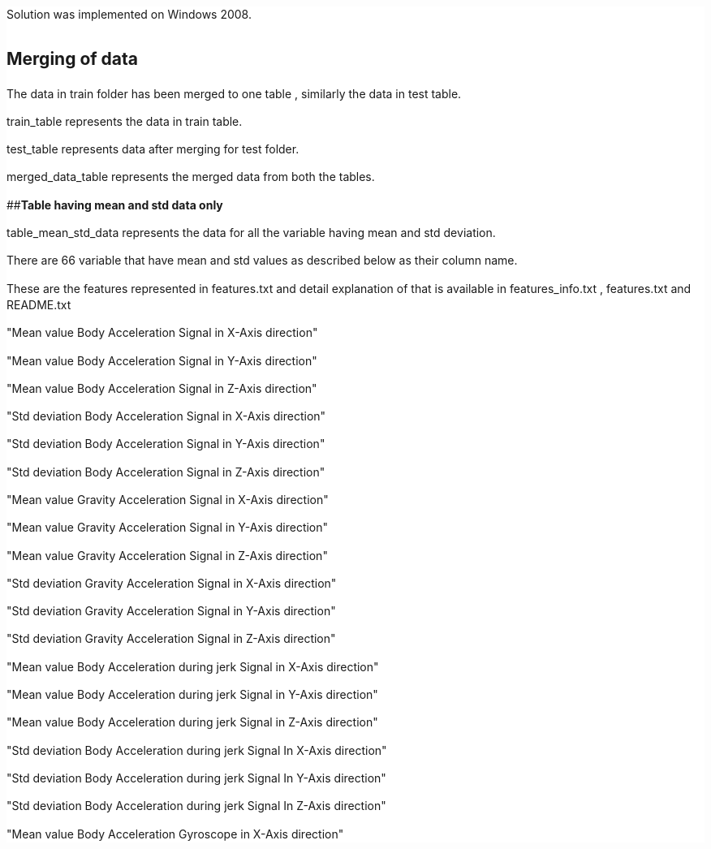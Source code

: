    Solution was implemented on Windows 2008.
    


## **Merging of data**

The data in train folder has been merged to one table , similarly the data in test table.

train_table represents the data in train table.

test_table represents data after merging for test folder.

merged_data_table represents the merged data from both the tables.


##**Table having mean and std data only**

table_mean_std_data represents the data for all the variable having mean and std deviation.

There are 66 variable that have mean and std values as described below as their column name.

These are the features represented in features.txt and detail explanation of that is available in 
features_info.txt , features.txt and README.txt <br>

  "Mean value Body Acceleration Signal in X-Axis direction"
  
  "Mean value Body Acceleration Signal in Y-Axis direction"
  
  "Mean value Body Acceleration Signal in Z-Axis direction"
  
  "Std deviation Body Acceleration Signal in X-Axis direction"
  
  "Std deviation Body Acceleration Signal in Y-Axis direction"
  
  "Std deviation Body Acceleration Signal in Z-Axis direction"
  
  "Mean value Gravity Acceleration Signal in X-Axis direction"
  
  "Mean value Gravity Acceleration Signal in Y-Axis direction"
  
  "Mean value Gravity Acceleration Signal in Z-Axis direction"
  
  "Std deviation Gravity Acceleration Signal in X-Axis direction"
  
  "Std deviation Gravity Acceleration Signal in Y-Axis direction"
  
  "Std deviation Gravity Acceleration Signal in Z-Axis direction"
  
  "Mean value Body Acceleration during jerk Signal in X-Axis direction"
  
  "Mean value Body Acceleration during jerk Signal in Y-Axis direction"
  
  "Mean value Body Acceleration during jerk Signal in Z-Axis direction"
  
  "Std deviation Body Acceleration during jerk Signal
  In X-Axis direction"
  
  "Std deviation Body Acceleration during jerk Signal
  In Y-Axis direction"
  
  "Std deviation Body Acceleration during jerk Signal
  In Z-Axis direction"
  
  "Mean value Body Acceleration Gyroscope in X-Axis direction"
  